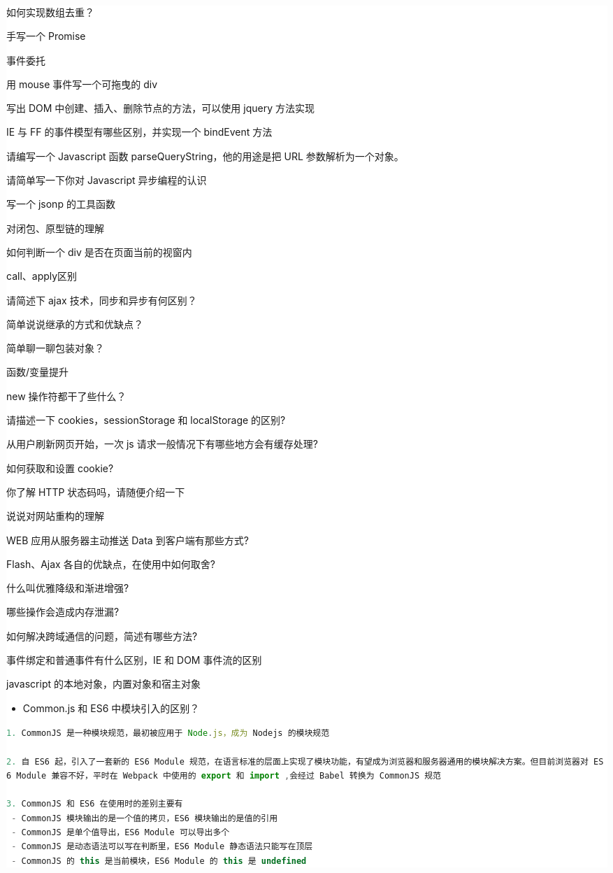 如何实现数组去重？

手写一个 Promise

事件委托

用 mouse 事件写一个可拖曳的 div

写出 DOM 中创建、插入、删除节点的方法，可以使用 jquery 方法实现

IE 与 FF 的事件模型有哪些区别，并实现一个 bindEvent 方法

请编写一个 Javascript 函数 parseQueryString，他的用途是把 URL 参数解析为一个对象。

请简单写一下你对 Javascript 异步编程的认识

写一个 jsonp 的工具函数

对闭包、原型链的理解

如何判断一个 div 是否在页面当前的视窗内

call、apply区别

请简述下 ajax 技术，同步和异步有何区别？

简单说说继承的方式和优缺点？

简单聊一聊包装对象？

函数/变量提升

new 操作符都干了些什么？

请描述一下 cookies，sessionStorage 和 localStorage 的区别?

从用户刷新网页开始，一次 js 请求一般情况下有哪些地方会有缓存处理?

如何获取和设置 cookie?

你了解 HTTP 状态码吗，请随便介绍一下

说说对网站重构的理解

WEB 应用从服务器主动推送 Data 到客户端有那些方式?

Flash、Ajax 各自的优缺点，在使用中如何取舍?

什么叫优雅降级和渐进增强?

哪些操作会造成内存泄漏?

如何解决跨域通信的问题，简述有哪些方法?

事件绑定和普通事件有什么区别，IE 和 DOM 事件流的区别

javascript 的本地对象，内置对象和宿主对象



- Common.js 和 ES6 中模块引入的区别？

```js
1. CommonJS 是一种模块规范，最初被应用于 Node.js，成为 Nodejs 的模块规范

2. 自 ES6 起，引入了一套新的 ES6 Module 规范，在语言标准的层面上实现了模块功能，有望成为浏览器和服务器通用的模块解决方案。但目前浏览器对 ES6 Module 兼容不好，平时在 Webpack 中使用的 export 和 import ,会经过 Babel 转换为 CommonJS 规范

3. CommonJS 和 ES6 在使用时的差别主要有
 - CommonJS 模块输出的是一个值的拷贝，ES6 模块输出的是值的引用
 - CommonJS 是单个值导出，ES6 Module 可以导出多个
 - CommonJS 是动态语法可以写在判断里，ES6 Module 静态语法只能写在顶层
 - CommonJS 的 this 是当前模块，ES6 Module 的 this 是 undefined
```
